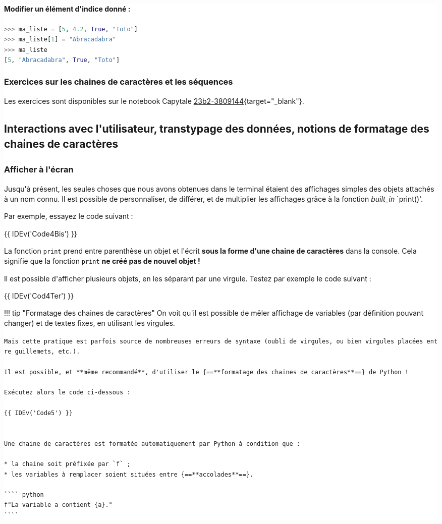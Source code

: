 #### Modifier un élément d'indice donné :
``` python
>>> ma_liste = [5, 4.2, True, "Toto"]
>>> ma_liste[1] = "Abracadabra"
>>> ma_liste
[5, "Abracadabra", True, "Toto"]

```

### Exercices sur les chaines de caractères et les séquences

Les exercices sont disponibles sur le notebook Capytale [23b2-3809144](https://capytale2.ac-paris.fr/web/c/23b2-3809144){target="_blank"}.


## Interactions avec l'utilisateur, transtypage des données, notions de formatage des chaines de caractères

### Afficher à l'écran

Jusqu'à présent, les seules choses que nous avons obtenues dans le terminal étaient des affichages simples des objets attachés à un nom connu. Il est possible de personnaliser, de différer, et de multiplier les affichages grâce à la fonction *built_in* `print()'.

Par exemple, essayez le code suivant :

{{ IDEv('Code4Bis') }}

La fonction `print` prend entre parenthèse un objet et l'écrit **sous la forme d'une chaine de caractères** dans la console. Cela signifie que la fonction `print` **ne créé pas de nouvel objet !**

Il est possible d'afficher plusieurs objets, en les séparant par une virgule. Testez par exemple le code suivant :

{{ IDEv('Cod4Ter') }}

!!! tip "Formatage des chaines de caractères"
 	On voit qu'il est possible de mêler affichage de variables (par définition pouvant changer) et de textes fixes, en utilisant les virgules. 

	Mais cette pratique est parfois source de nombreuses erreurs de syntaxe (oubli de virgules, ou bien virgules placées entre guillemets, etc.).

	Il est possible, et **même recommandé**, d'utiliser le {==**formatage des chaines de caractères**==} de Python !

	Exécutez alors le code ci-dessous :

	{{ IDEv('Code5') }}


	Une chaine de caractères est formatée automatiquement par Python à condition que :

	* la chaine soit préfixée par `f` ;
	* les variables à remplacer soient situées entre {==**accolades**==}.

	```` python
	f"La variable a contient {a}."
	````
	
